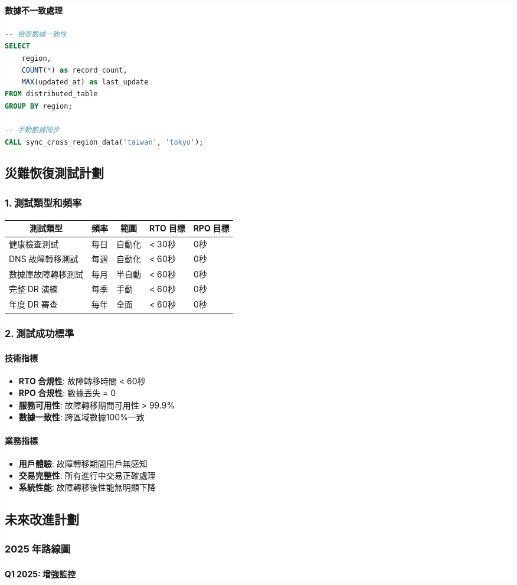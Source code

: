 #### 數據不一致處理

```sql
-- 檢查數據一致性
SELECT 
    region,
    COUNT(*) as record_count,
    MAX(updated_at) as last_update
FROM distributed_table 
GROUP BY region;

-- 手動數據同步
CALL sync_cross_region_data('taiwan', 'tokyo');
```

## 災難恢復測試計劃

### 1. 測試類型和頻率

| 測試類型 | 頻率 | 範圍 | RTO 目標 | RPO 目標 |
|---------|------|------|----------|----------|
| 健康檢查測試 | 每日 | 自動化 | < 30秒 | 0秒 |
| DNS 故障轉移測試 | 每週 | 自動化 | < 60秒 | 0秒 |
| 數據庫故障轉移測試 | 每月 | 半自動 | < 60秒 | 0秒 |
| 完整 DR 演練 | 每季 | 手動 | < 60秒 | 0秒 |
| 年度 DR 審查 | 每年 | 全面 | < 60秒 | 0秒 |

### 2. 測試成功標準

#### 技術指標

- **RTO 合規性**: 故障轉移時間 < 60秒
- **RPO 合規性**: 數據丟失 = 0
- **服務可用性**: 故障轉移期間可用性 > 99.9%
- **數據一致性**: 跨區域數據100%一致

#### 業務指標  

- **用戶體驗**: 故障轉移期間用戶無感知
- **交易完整性**: 所有進行中交易正確處理
- **系統性能**: 故障轉移後性能無明顯下降

## 未來改進計劃

### 2025 年路線圖

#### Q1 2025: 增強監控
